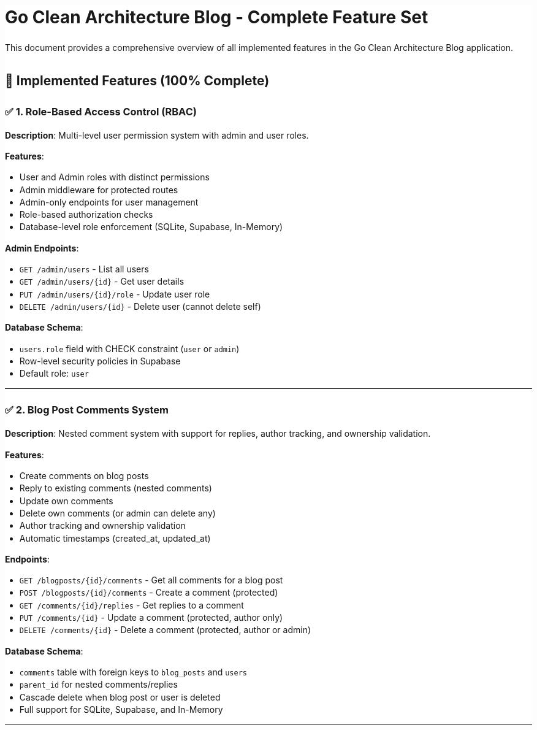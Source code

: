 # Go Clean Architecture Blog - Complete Feature Set

This document provides a comprehensive overview of all implemented features in the Go Clean Architecture Blog application.

## 🎯 Implemented Features (100% Complete)

### ✅ 1. Role-Based Access Control (RBAC)

**Description**: Multi-level user permission system with admin and user roles.

**Features**:
- User and Admin roles with distinct permissions
- Admin middleware for protected routes
- Admin-only endpoints for user management
- Role-based authorization checks
- Database-level role enforcement (SQLite, Supabase, In-Memory)

**Admin Endpoints**:
- `GET /admin/users` - List all users
- `GET /admin/users/{id}` - Get user details
- `PUT /admin/users/{id}/role` - Update user role
- `DELETE /admin/users/{id}` - Delete user (cannot delete self)

**Database Schema**:
- `users.role` field with CHECK constraint (`user` or `admin`)
- Row-level security policies in Supabase
- Default role: `user`

---

### ✅ 2. Blog Post Comments System

**Description**: Nested comment system with support for replies, author tracking, and ownership validation.

**Features**:
- Create comments on blog posts
- Reply to existing comments (nested comments)
- Update own comments
- Delete own comments (or admin can delete any)
- Author tracking and ownership validation
- Automatic timestamps (created_at, updated_at)

**Endpoints**:
- `GET /blogposts/{id}/comments` - Get all comments for a blog post
- `POST /blogposts/{id}/comments` - Create a comment (protected)
- `GET /comments/{id}/replies` - Get replies to a comment
- `PUT /comments/{id}` - Update a comment (protected, author only)
- `DELETE /comments/{id}` - Delete a comment (protected, author or admin)

**Database Schema**:
- `comments` table with foreign keys to `blog_posts` and `users`
- `parent_id` for nested comments/replies
- Cascade delete when blog post or user is deleted
- Full support for SQLite, Supabase, and In-Memory

---